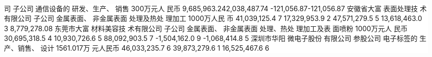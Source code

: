 司
子公司
通信设备的
研发、生产、
销售
300万元人
民币
9,685,963.242,038,487.74
-121,056.87-121,056.87
安徽省大富
表面处理技
术有限公司
子公司
金属表面、
非金属表面
处理及热处
理加工
1000万人民
币
41,039,125.4
7
17,329,953.9
2
47,571,279.5
5
13,618,463.0
3
8,779,278.08
东莞市大富
材料美容技
术有限公司
子公司
金属表面、
非金属表面
处理、热处
理加工及表
面喷粉
1000万元人
民币
30,695,318.5
4
10,930,726.6
5
88,092,903.5
7
-1,504,162.0
9
-1,068,414.8
5
深圳市华阳
微电子股份
有限公司
参股公司
电子标签的
生产、销售、
设计
1561.017万
元人民币
46,033,235.7
6
39,873,279.6
1
16,525,467.6
6